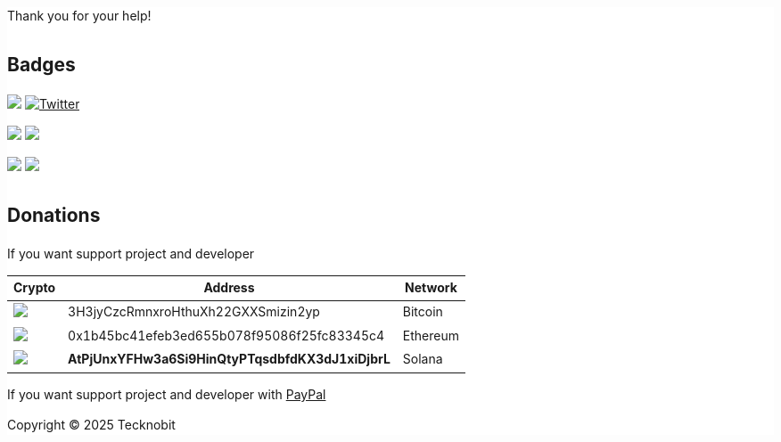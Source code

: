 Thank you for your help!

## Badges

[![](https://img.shields.io/badge/Google_Play-414141?style=for-the-badge&logo=google-play&logoColor=white)](https://play.google.com/store/apps/developer?id=Tecknobit)
[![Twitter](https://img.shields.io/badge/Twitter-1DA1F2?style=for-the-badge&logo=twitter&logoColor=white)](https://twitter.com/tecknobit)

[![](https://img.shields.io/badge/Spring_Boot-F2F4F9?style=for-the-badge&logo=spring-boot)](https://spring.io/projects/spring-boot)
[![](https://img.shields.io/badge/Jetpack%2Compose-4285F4.svg?style=for-the-badge&logo=Jetpack-Compose&logoColor=white)](https://www.jetbrains.com/lp/compose-multiplatform/)

[![](https://img.shields.io/badge/Java-ED8B00?style=for-the-badge&logo=java&logoColor=white)](https://www.oracle.com/java/)
[![](https://img.shields.io/badge/Kotlin-B125EA?style=for-the-badge&logo=kotlin&logoColor=white)](https://kotlinlang.org/)

## Donations

If you want support project and developer

| Crypto                                                                                              | Address                                          | Network  |
|-----------------------------------------------------------------------------------------------------|--------------------------------------------------|----------|
| ![](https://img.shields.io/badge/Bitcoin-000000?style=for-the-badge&logo=bitcoin&logoColor=white)   | 3H3jyCzcRmnxroHthuXh22GXXSmizin2yp               | Bitcoin  |
| ![](https://img.shields.io/badge/Ethereum-3C3C3D?style=for-the-badge&logo=Ethereum&logoColor=white) | 0x1b45bc41efeb3ed655b078f95086f25fc83345c4       | Ethereum |
| ![](https://img.shields.io/badge/Solana-000?style=for-the-badge&logo=Solana&logoColor=9945FF)       | **AtPjUnxYFHw3a6Si9HinQtyPTqsdbfdKX3dJ1xiDjbrL** | Solana   |

If you want support project and developer
with <a href="https://www.paypal.com/donate/?hosted_button_id=5QMN5UQH7LDT4">PayPal</a>

Copyright © 2025 Tecknobit